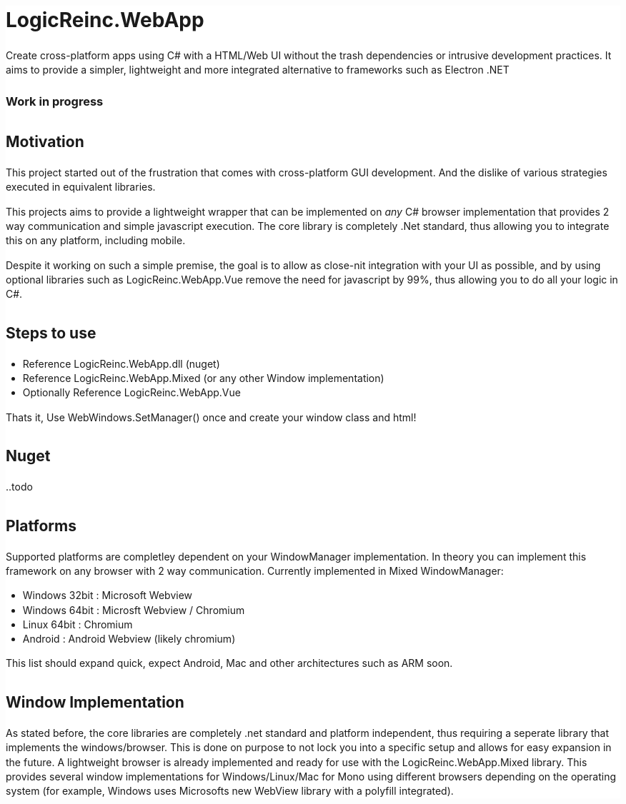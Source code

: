# LogicReinc.WebApp
Create cross-platform apps using C# with a HTML/Web UI without the trash dependencies or intrusive development practices.
It aims to provide a simpler, lightweight and more integrated alternative to frameworks such as Electron .NET
### Work in progress

## Motivation
This project started out of the frustration that comes with cross-platform GUI development. And the dislike of various strategies executed in equivalent libraries.

This projects aims to provide a lightweight wrapper that can be implemented on *any* C# browser implementation that provides 2 way communication and simple javascript execution. The core library is completely .Net standard, thus allowing you to integrate this on any platform, including mobile.

Despite it working on such a simple premise, the goal is to allow as close-nit integration with your UI as possible, and by using optional libraries such as LogicReinc.WebApp.Vue remove the need for javascript by 99%, thus allowing you to do all your logic in C#.

## Steps to use
 - Reference LogicReinc.WebApp.dll   (nuget)
 - Reference LogicReinc.WebApp.Mixed (or any other Window implementation)
 - Optionally Reference LogicReinc.WebApp.Vue

Thats it, Use WebWindows.SetManager() once and create your window class and html!

## Nuget
..todo

## Platforms
Supported platforms are completley dependent on your WindowManager implementation. In theory you can implement this framework on any browser with 2 way communication.
Currently implemented in Mixed WindowManager:

 - Windows 32bit : Microsoft Webview
 - Windows 64bit : Microsft Webview / Chromium
 - Linux 64bit : Chromium
 - Android : Android Webview (likely chromium)
	
This list should expand quick, expect Android, Mac and other architectures such as ARM soon.

## Window Implementation
As stated before, the core libraries are completely .net standard and platform independent, thus requiring a seperate library that implements the windows/browser. This is done on purpose to not lock you into a specific setup and allows for easy expansion in the future. 
A lightweight browser is already implemented and ready for use with the LogicReinc.WebApp.Mixed library. This provides several window implementations for Windows/Linux/Mac for Mono using different browsers depending on the operating system (for example, Windows uses Microsofts new WebView library with a  polyfill integrated).
